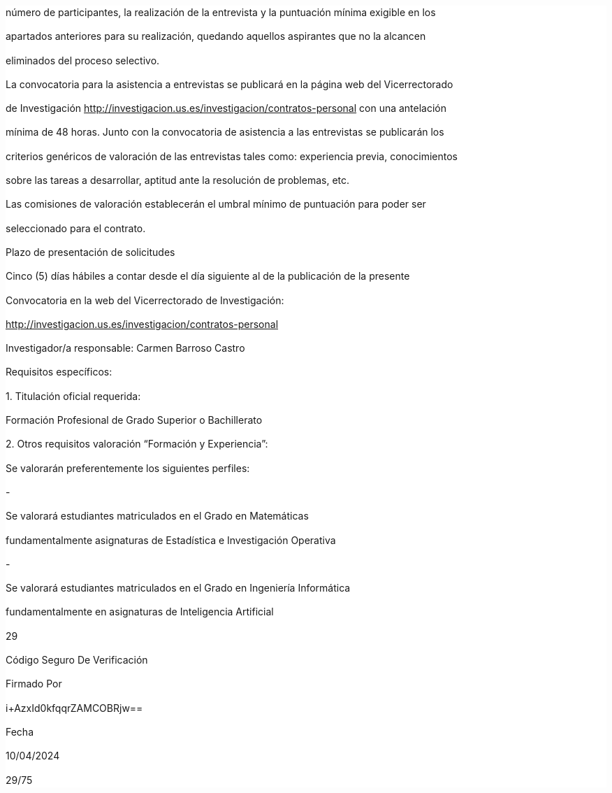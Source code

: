 número de participantes, la realización de la entrevista y la puntuación mínima exigible en los

apartados anteriores para su realización, quedando aquellos aspirantes que no la alcancen

eliminados del proceso selectivo.

La convocatoria para la asistencia a entrevistas se publicará en la página web del Vicerrectorado

de Investigación http://investigacion.us.es/investigacion/contratos-personal con una antelación

mínima de 48 horas. Junto con la convocatoria de asistencia a las entrevistas se publicarán los

criterios genéricos de valoración de las entrevistas tales como: experiencia previa, conocimientos

sobre las tareas a desarrollar, aptitud ante la resolución de problemas, etc.

Las comisiones de valoración establecerán el umbral mínimo de puntuación para poder ser

seleccionado para el contrato.

Plazo de presentación de solicitudes

Cinco (5) días hábiles a contar desde el día siguiente al de la publicación de la presente

Convocatoria en la web del Vicerrectorado de Investigación:

http://investigacion.us.es/investigacion/contratos-personal

Investigador/a responsable: Carmen Barroso Castro

Requisitos específicos:

1\. Titulación oficial requerida:

Formación Profesional de Grado Superior o Bachillerato

2\. Otros requisitos valoración “Formación y Experiencia”:

Se valorarán preferentemente los siguientes perfiles:

\-

Se valorará estudiantes matriculados en el Grado en Matemáticas

fundamentalmente asignaturas de Estadística e Investigación Operativa

\-

Se valorará estudiantes matriculados en el Grado en Ingeniería Informática

fundamentalmente en asignaturas de Inteligencia Artificial

29

Código Seguro De Verificación

Firmado Por

i+AzxId0kfqqrZAMCOBRjw==

Fecha

10/04/2024

29/75
